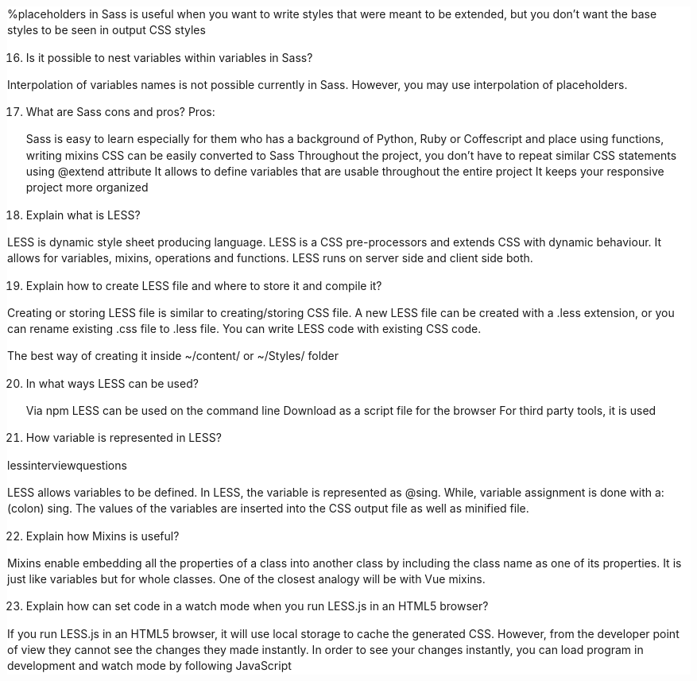 %placeholders in Sass is useful when you want to write styles that were meant to be extended, but you don’t want the base styles to be seen in output CSS styles

16) Is it possible to nest variables within variables in Sass?

Interpolation of variables names is not possible currently in Sass. However, you may use interpolation of placeholders.

17) What are Sass cons and pros?
Pros:

    Sass is easy to learn especially for them who has a background of Python, Ruby or Coffescript and place using functions, writing mixins
    CSS can be easily converted to Sass
    Throughout the project, you don’t have to repeat similar CSS statements using @extend attribute
    It allows to define variables that are usable throughout the entire project
    It keeps your responsive project more organized

18) Explain what is LESS?

LESS is dynamic style sheet producing language. LESS is a CSS pre-processors and extends CSS with dynamic behaviour. It allows for variables, mixins, operations and functions. LESS runs on server side and client side both.

19) Explain how to create LESS file and where to store it and compile it?

Creating or storing LESS file is similar to creating/storing CSS file. A new LESS file can be created with a .less extension, or you can rename existing .css file to .less file. You can write LESS code with existing CSS code.

The best way of creating it inside ~/content/ or ~/Styles/ folder

20) In what ways LESS can be used?

    Via npm LESS can be used on the command line
    Download as a script file for the browser
    For third party tools, it is used

21) How variable is represented in LESS?

lessinterviewquestions

LESS allows variables to be defined. In LESS, the variable is represented as @sing. While, variable assignment is done with a: (colon) sing. The values of the variables are inserted into the CSS output file as well as minified file.

 

22) Explain how Mixins is useful?

Mixins enable embedding all the properties of a class into another class by including the class name as one of its properties. It is just like variables but for whole classes. One of the closest analogy will be with Vue mixins. 

23) Explain how can set code in a watch mode when you run LESS.js in an HTML5 browser?

If you run LESS.js in an HTML5 browser, it will use local storage to cache the generated CSS. However, from the developer point of view they cannot see the changes they made instantly. In order to see your changes instantly, you can load program in development and watch mode by following JavaScript

<script type= “text/javascript”>
